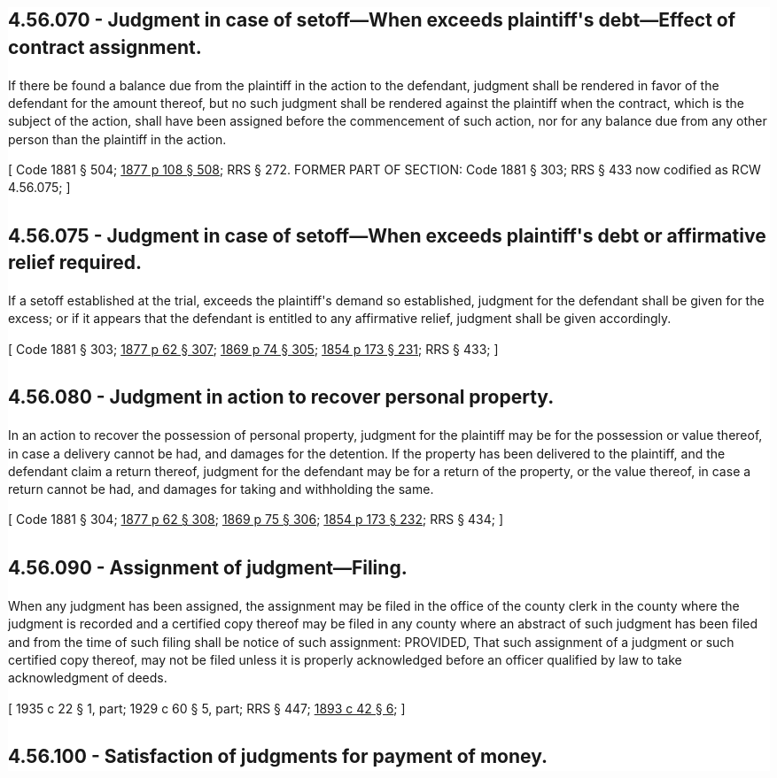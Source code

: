 ## 4.56.070 - Judgment in case of setoff—When exceeds plaintiff's debt—Effect of contract assignment.
If there be found a balance due from the plaintiff in the action to the defendant, judgment shall be rendered in favor of the defendant for the amount thereof, but no such judgment shall be rendered against the plaintiff when the contract, which is the subject of the action, shall have been assigned before the commencement of such action, nor for any balance due from any other person than the plaintiff in the action.

\[ Code 1881 § 504; [1877 p 108 § 508](http://leg.wa.gov/CodeReviser/Pages/session_laws.aspx?cite=1877%20p%20108%20§%20508); RRS § 272. FORMER PART OF SECTION: Code 1881 § 303; RRS § 433 now codified as RCW  4.56.075; \]

## 4.56.075 - Judgment in case of setoff—When exceeds plaintiff's debt or affirmative relief required.
If a setoff established at the trial, exceeds the plaintiff's demand so established, judgment for the defendant shall be given for the excess; or if it appears that the defendant is entitled to any affirmative relief, judgment shall be given accordingly.

\[ Code 1881 § 303; [1877 p 62 § 307](http://leg.wa.gov/CodeReviser/Pages/session_laws.aspx?cite=1877%20p%2062%20§%20307); [1869 p 74 § 305](http://leg.wa.gov/CodeReviser/Pages/session_laws.aspx?cite=1869%20p%2074%20§%20305); [1854 p 173 § 231](http://leg.wa.gov/CodeReviser/Pages/session_laws.aspx?cite=1854%20p%20173%20§%20231); RRS § 433; \]

## 4.56.080 - Judgment in action to recover personal property.
In an action to recover the possession of personal property, judgment for the plaintiff may be for the possession or value thereof, in case a delivery cannot be had, and damages for the detention. If the property has been delivered to the plaintiff, and the defendant claim a return thereof, judgment for the defendant may be for a return of the property, or the value thereof, in case a return cannot be had, and damages for taking and withholding the same.

\[ Code 1881 § 304; [1877 p 62 § 308](http://leg.wa.gov/CodeReviser/Pages/session_laws.aspx?cite=1877%20p%2062%20§%20308); [1869 p 75 § 306](http://leg.wa.gov/CodeReviser/Pages/session_laws.aspx?cite=1869%20p%2075%20§%20306); [1854 p 173 § 232](http://leg.wa.gov/CodeReviser/Pages/session_laws.aspx?cite=1854%20p%20173%20§%20232); RRS § 434; \]

## 4.56.090 - Assignment of judgment—Filing.
When any judgment has been assigned, the assignment may be filed in the office of the county clerk in the county where the judgment is recorded and a certified copy thereof may be filed in any county where an abstract of such judgment has been filed and from the time of such filing shall be notice of such assignment: PROVIDED, That such assignment of a judgment or such certified copy thereof, may not be filed unless it is properly acknowledged before an officer qualified by law to take acknowledgment of deeds.

\[ 1935 c 22 § 1, part; 1929 c 60 § 5, part; RRS § 447; [1893 c 42 § 6](http://leg.wa.gov/CodeReviser/documents/sessionlaw/1893c42.pdf?cite=1893%20c%2042%20§%206); \]

## 4.56.100 - Satisfaction of judgments for payment of money.